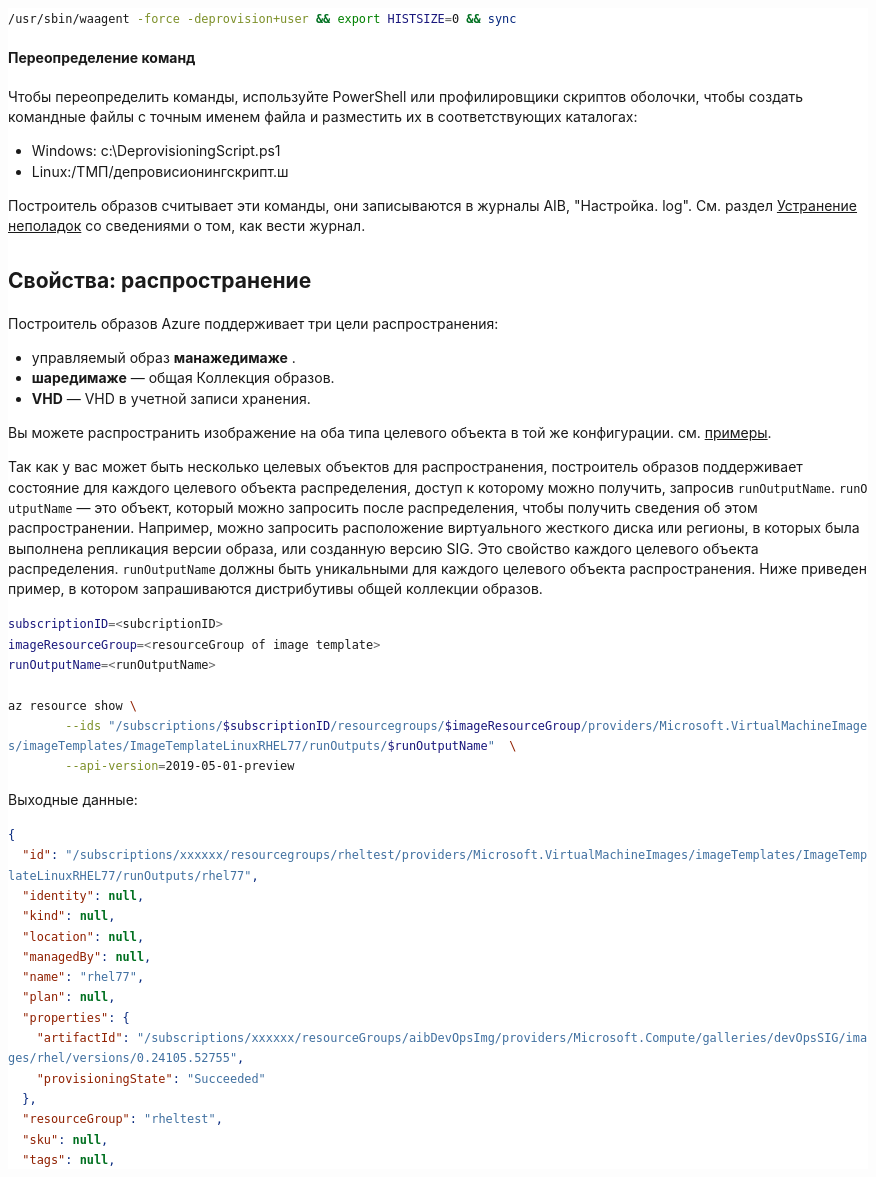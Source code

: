 ```bash
/usr/sbin/waagent -force -deprovision+user && export HISTSIZE=0 && sync
```

#### <a name="overriding-the-commands"></a>Переопределение команд
Чтобы переопределить команды, используйте PowerShell или профилировщики скриптов оболочки, чтобы создать командные файлы с точным именем файла и разместить их в соответствующих каталогах:

* Windows: c:\DeprovisioningScript.ps1
* Linux:/ТМП/депровисионингскрипт.ш

Построитель образов считывает эти команды, они записываются в журналы AIB, "Настройка. log". См. раздел [Устранение неполадок](https://github.com/danielsollondon/azvmimagebuilder/blob/master/troubleshootingaib.md#collecting-and-reviewing-aib-logs) со сведениями о том, как вести журнал.
 
## <a name="properties-distribute"></a>Свойства: распространение

Построитель образов Azure поддерживает три цели распространения: 

- управляемый образ **манажедимаже** .
- **шаредимаже** — общая Коллекция образов.
- **VHD** — VHD в учетной записи хранения.

Вы можете распространить изображение на оба типа целевого объекта в той же конфигурации. см. [примеры](https://github.com/danielsollondon/azvmimagebuilder/blob/7f3d8c01eb3bf960d8b6df20ecd5c244988d13b6/armTemplates/azplatform_image_deploy_sigmdi.json#L80).

Так как у вас может быть несколько целевых объектов для распространения, построитель образов поддерживает состояние для каждого целевого объекта распределения, доступ к которому можно получить, запросив `runOutputName`.  `runOutputName` — это объект, который можно запросить после распределения, чтобы получить сведения об этом распространении. Например, можно запросить расположение виртуального жесткого диска или регионы, в которых была выполнена репликация версии образа, или созданную версию SIG. Это свойство каждого целевого объекта распределения. `runOutputName` должны быть уникальными для каждого целевого объекта распространения. Ниже приведен пример, в котором запрашиваются дистрибутивы общей коллекции образов.

```bash
subscriptionID=<subcriptionID>
imageResourceGroup=<resourceGroup of image template>
runOutputName=<runOutputName>

az resource show \
        --ids "/subscriptions/$subscriptionID/resourcegroups/$imageResourceGroup/providers/Microsoft.VirtualMachineImages/imageTemplates/ImageTemplateLinuxRHEL77/runOutputs/$runOutputName"  \
        --api-version=2019-05-01-preview
```

Выходные данные:
```json
{
  "id": "/subscriptions/xxxxxx/resourcegroups/rheltest/providers/Microsoft.VirtualMachineImages/imageTemplates/ImageTemplateLinuxRHEL77/runOutputs/rhel77",
  "identity": null,
  "kind": null,
  "location": null,
  "managedBy": null,
  "name": "rhel77",
  "plan": null,
  "properties": {
    "artifactId": "/subscriptions/xxxxxx/resourceGroups/aibDevOpsImg/providers/Microsoft.Compute/galleries/devOpsSIG/images/rhel/versions/0.24105.52755",
    "provisioningState": "Succeeded"
  },
  "resourceGroup": "rheltest",
  "sku": null,
  "tags": null,
```